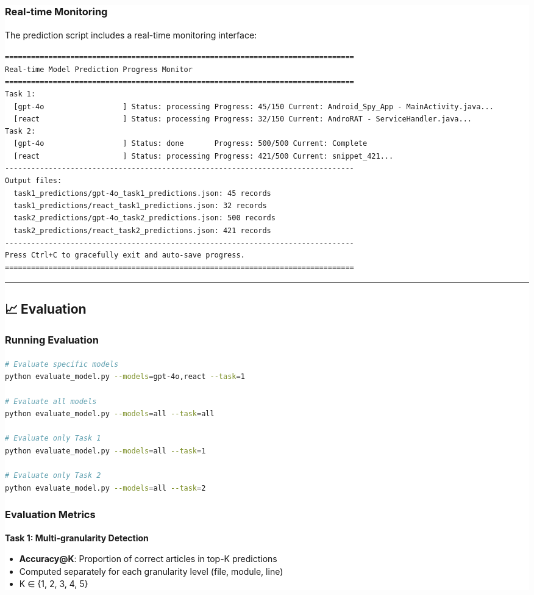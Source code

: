 ### Real-time Monitoring

The prediction script includes a real-time monitoring interface:

```
================================================================================
Real-time Model Prediction Progress Monitor
================================================================================
Task 1:
  [gpt-4o                  ] Status: processing Progress: 45/150 Current: Android_Spy_App - MainActivity.java...
  [react                   ] Status: processing Progress: 32/150 Current: AndroRAT - ServiceHandler.java...
Task 2:
  [gpt-4o                  ] Status: done       Progress: 500/500 Current: Complete
  [react                   ] Status: processing Progress: 421/500 Current: snippet_421...
--------------------------------------------------------------------------------
Output files:
  task1_predictions/gpt-4o_task1_predictions.json: 45 records
  task1_predictions/react_task1_predictions.json: 32 records
  task2_predictions/gpt-4o_task2_predictions.json: 500 records
  task2_predictions/react_task2_predictions.json: 421 records
--------------------------------------------------------------------------------
Press Ctrl+C to gracefully exit and auto-save progress.
================================================================================
```

---

## 📈 Evaluation

### Running Evaluation

```bash
# Evaluate specific models
python evaluate_model.py --models=gpt-4o,react --task=1

# Evaluate all models
python evaluate_model.py --models=all --task=all

# Evaluate only Task 1
python evaluate_model.py --models=all --task=1

# Evaluate only Task 2
python evaluate_model.py --models=all --task=2
```

### Evaluation Metrics

**Task 1: Multi-granularity Detection**

- **Accuracy@K**: Proportion of correct articles in top-K predictions
- Computed separately for each granularity level (file, module, line)
- K ∈ {1, 2, 3, 4, 5}
